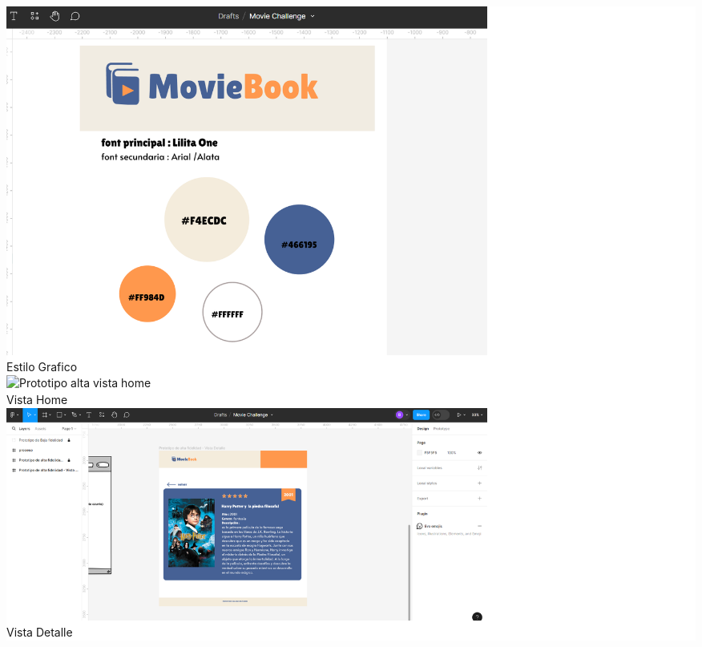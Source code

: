 <img src="/src/assets/estilo grafico.png" width="600" alt="Estilo grafico"><br>
Estilo Grafico
<br>
<img src="/src/assets/prototitpo alta fidelidad vista home.png" width="600" alt="Prototipo alta vista home"><br>
Vista Home
<br>
<img src="/src/assets/prototipo alta fidelidad vista detalle.png" width="600" alt="Prototipo alta vista detalle"><br>
Vista Detalle
<br>
